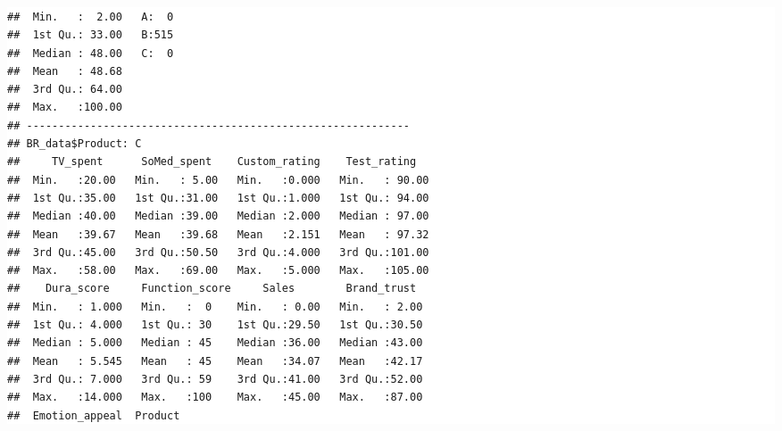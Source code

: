    ##  Min.   :  2.00   A:  0  
    ##  1st Qu.: 33.00   B:515  
    ##  Median : 48.00   C:  0  
    ##  Mean   : 48.68          
    ##  3rd Qu.: 64.00          
    ##  Max.   :100.00          
    ## ------------------------------------------------------------ 
    ## BR_data$Product: C
    ##     TV_spent      SoMed_spent    Custom_rating    Test_rating    
    ##  Min.   :20.00   Min.   : 5.00   Min.   :0.000   Min.   : 90.00  
    ##  1st Qu.:35.00   1st Qu.:31.00   1st Qu.:1.000   1st Qu.: 94.00  
    ##  Median :40.00   Median :39.00   Median :2.000   Median : 97.00  
    ##  Mean   :39.67   Mean   :39.68   Mean   :2.151   Mean   : 97.32  
    ##  3rd Qu.:45.00   3rd Qu.:50.50   3rd Qu.:4.000   3rd Qu.:101.00  
    ##  Max.   :58.00   Max.   :69.00   Max.   :5.000   Max.   :105.00  
    ##    Dura_score     Function_score     Sales        Brand_trust   
    ##  Min.   : 1.000   Min.   :  0    Min.   : 0.00   Min.   : 2.00  
    ##  1st Qu.: 4.000   1st Qu.: 30    1st Qu.:29.50   1st Qu.:30.50  
    ##  Median : 5.000   Median : 45    Median :36.00   Median :43.00  
    ##  Mean   : 5.545   Mean   : 45    Mean   :34.07   Mean   :42.17  
    ##  3rd Qu.: 7.000   3rd Qu.: 59    3rd Qu.:41.00   3rd Qu.:52.00  
    ##  Max.   :14.000   Max.   :100    Max.   :45.00   Max.   :87.00  
    ##  Emotion_appeal  Product